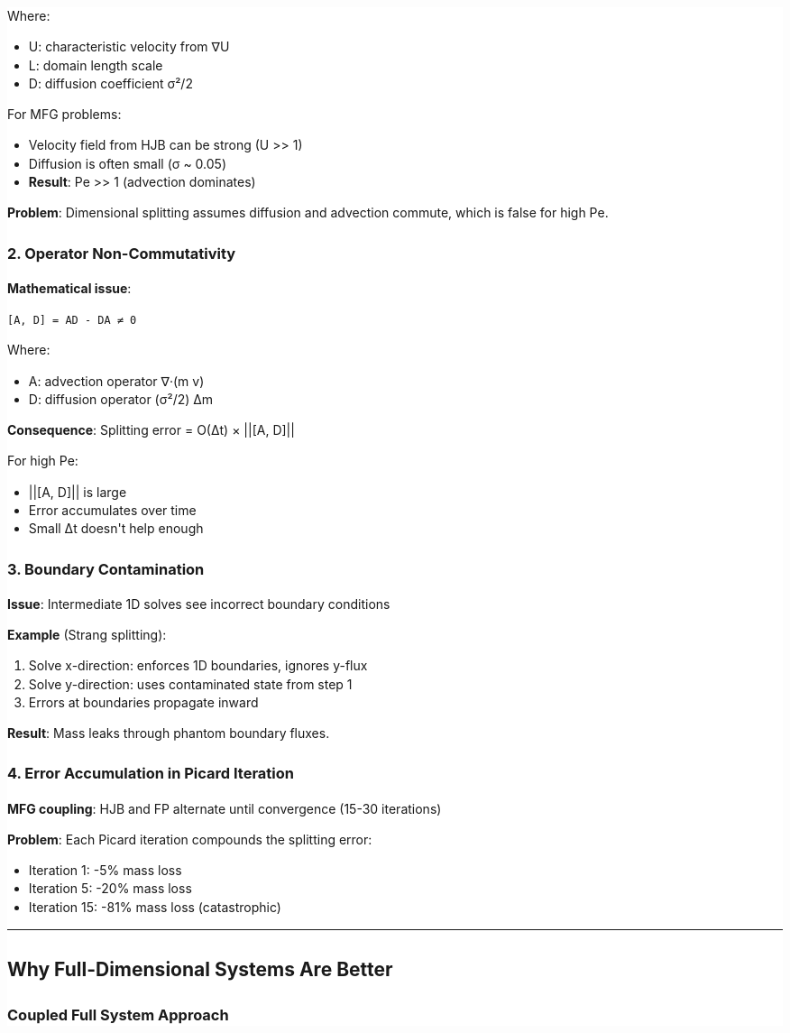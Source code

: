 Where:
- U: characteristic velocity from ∇U
- L: domain length scale
- D: diffusion coefficient σ²/2

For MFG problems:
- Velocity field from HJB can be strong (U >> 1)
- Diffusion is often small (σ ~ 0.05)
- **Result**: Pe >> 1 (advection dominates)

**Problem**: Dimensional splitting assumes diffusion and advection commute, which is false for high Pe.

### 2. Operator Non-Commutativity

**Mathematical issue**:
```
[A, D] = AD - DA ≠ 0
```

Where:
- A: advection operator ∇·(m v)
- D: diffusion operator (σ²/2) Δm

**Consequence**: Splitting error = O(Δt) × ||[A, D]||

For high Pe:
- ||[A, D]|| is large
- Error accumulates over time
- Small Δt doesn't help enough

### 3. Boundary Contamination

**Issue**: Intermediate 1D solves see incorrect boundary conditions

**Example** (Strang splitting):
1. Solve x-direction: enforces 1D boundaries, ignores y-flux
2. Solve y-direction: uses contaminated state from step 1
3. Errors at boundaries propagate inward

**Result**: Mass leaks through phantom boundary fluxes.

### 4. Error Accumulation in Picard Iteration

**MFG coupling**: HJB and FP alternate until convergence (15-30 iterations)

**Problem**: Each Picard iteration compounds the splitting error:
- Iteration 1: -5% mass loss
- Iteration 5: -20% mass loss
- Iteration 15: -81% mass loss (catastrophic)

---

## Why Full-Dimensional Systems Are Better

### Coupled Full System Approach
